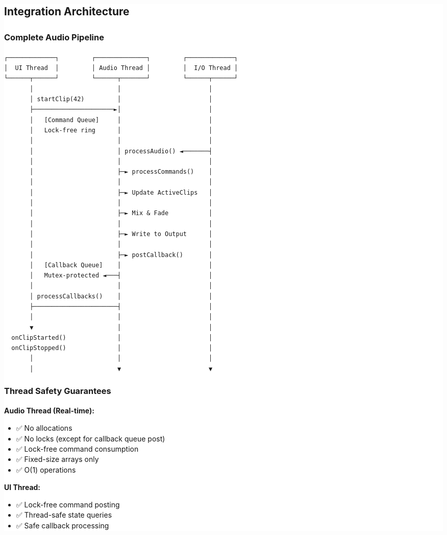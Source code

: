
## Integration Architecture

### Complete Audio Pipeline
```
┌─────────────┐         ┌──────────────┐         ┌─────────────┐
│  UI Thread  │         │ Audio Thread │         │  I/O Thread │
└──────┬──────┘         └──────┬───────┘         └──────┬──────┘
       │                       │                        │
       │ startClip(42)         │                        │
       ├──────────────────────►│                        │
       │   [Command Queue]     │                        │
       │   Lock-free ring      │                        │
       │                       │                        │
       │                       │ processAudio() ◄───────┤
       │                       │                        │
       │                       ├─► processCommands()    │
       │                       │                        │
       │                       ├─► Update ActiveClips   │
       │                       │                        │
       │                       ├─► Mix & Fade           │
       │                       │                        │
       │                       ├─► Write to Output      │
       │                       │                        │
       │                       ├─► postCallback()       │
       │   [Callback Queue]    │                        │
       │   Mutex-protected ◄───┤                        │
       │                       │                        │
       │ processCallbacks()    │                        │
       ├───────────────────────┤                        │
       │                       │                        │
       ▼                       │                        │
  onClipStarted()              │                        │
  onClipStopped()              │                        │
       │                       │                        │
       │                       ▼                        ▼
```

### Thread Safety Guarantees

**Audio Thread (Real-time):**
- ✅ No allocations
- ✅ No locks (except for callback queue post)
- ✅ Lock-free command consumption
- ✅ Fixed-size arrays only
- ✅ O(1) operations

**UI Thread:**
- ✅ Lock-free command posting
- ✅ Thread-safe state queries
- ✅ Safe callback processing
